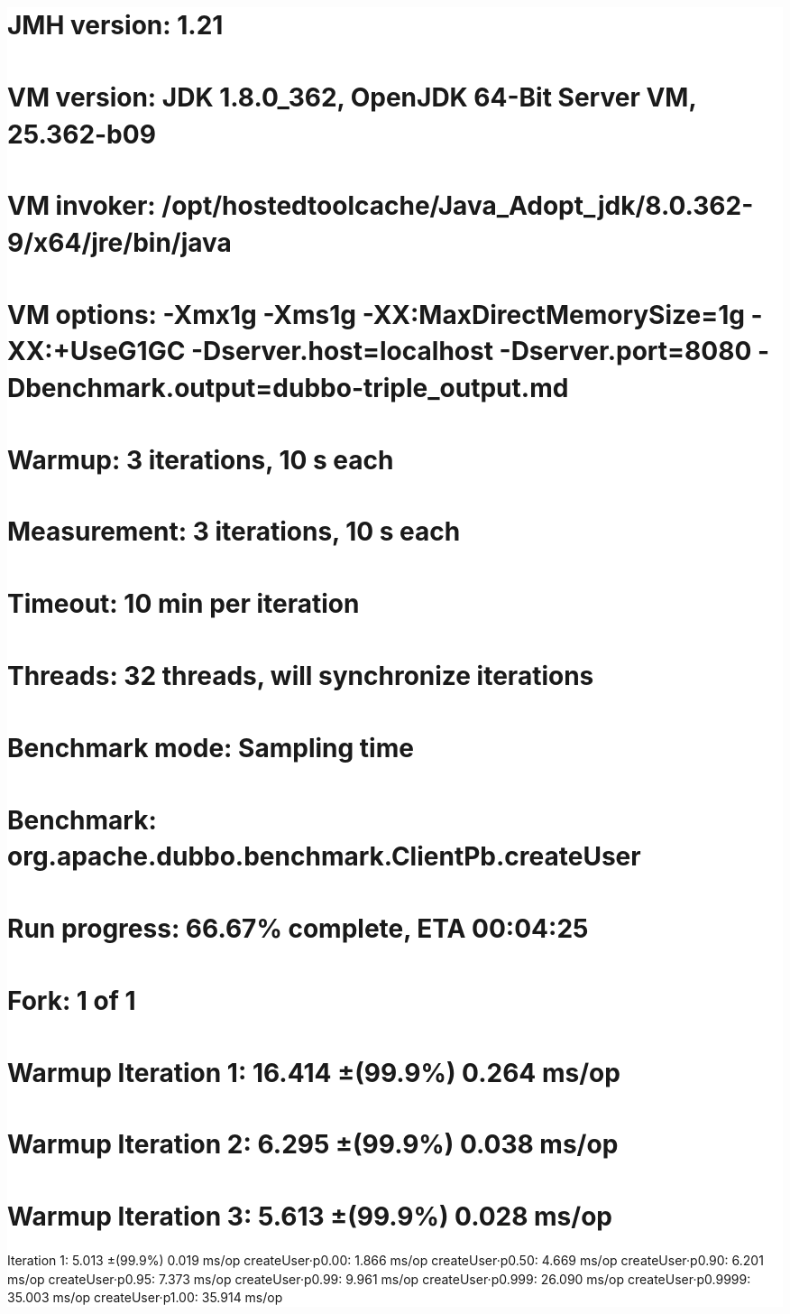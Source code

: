 
# JMH version: 1.21
# VM version: JDK 1.8.0_362, OpenJDK 64-Bit Server VM, 25.362-b09
# VM invoker: /opt/hostedtoolcache/Java_Adopt_jdk/8.0.362-9/x64/jre/bin/java
# VM options: -Xmx1g -Xms1g -XX:MaxDirectMemorySize=1g -XX:+UseG1GC -Dserver.host=localhost -Dserver.port=8080 -Dbenchmark.output=dubbo-triple_output.md
# Warmup: 3 iterations, 10 s each
# Measurement: 3 iterations, 10 s each
# Timeout: 10 min per iteration
# Threads: 32 threads, will synchronize iterations
# Benchmark mode: Sampling time
# Benchmark: org.apache.dubbo.benchmark.ClientPb.createUser

# Run progress: 66.67% complete, ETA 00:04:25
# Fork: 1 of 1
# Warmup Iteration   1: 16.414 ±(99.9%) 0.264 ms/op
# Warmup Iteration   2: 6.295 ±(99.9%) 0.038 ms/op
# Warmup Iteration   3: 5.613 ±(99.9%) 0.028 ms/op
Iteration   1: 5.013 ±(99.9%) 0.019 ms/op
                 createUser·p0.00:   1.866 ms/op
                 createUser·p0.50:   4.669 ms/op
                 createUser·p0.90:   6.201 ms/op
                 createUser·p0.95:   7.373 ms/op
                 createUser·p0.99:   9.961 ms/op
                 createUser·p0.999:  26.090 ms/op
                 createUser·p0.9999: 35.003 ms/op
                 createUser·p1.00:   35.914 ms/op
